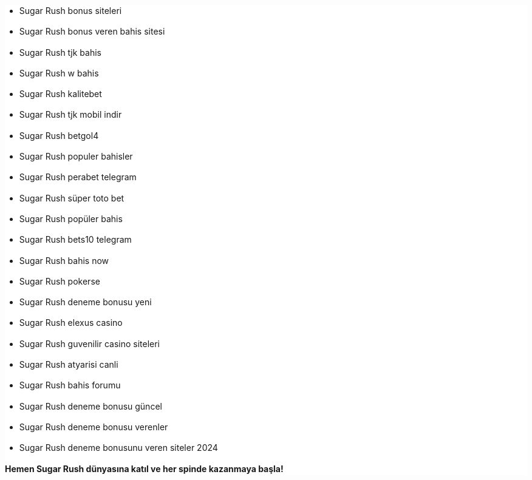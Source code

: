 - Sugar Rush bonus siteleri

- Sugar Rush bonus veren bahis sitesi

- Sugar Rush tjk bahis

- Sugar Rush w bahis

- Sugar Rush kalitebet

- Sugar Rush tjk mobil indir

- Sugar Rush betgol4

- Sugar Rush populer bahisler

- Sugar Rush perabet telegram

- Sugar Rush süper toto bet

- Sugar Rush popüler bahis

- Sugar Rush bets10 telegram

- Sugar Rush bahis now

- Sugar Rush pokerse

- Sugar Rush deneme bonusu yeni

- Sugar Rush elexus casino

- Sugar Rush guvenilir casino siteleri

- Sugar Rush atyarisi canli

- Sugar Rush bahis forumu

- Sugar Rush deneme bonusu güncel

- Sugar Rush deneme bonusu verenler

- Sugar Rush deneme bonusunu veren siteler 2024

**Hemen Sugar Rush dünyasına katıl ve her spinde kazanmaya başla!**